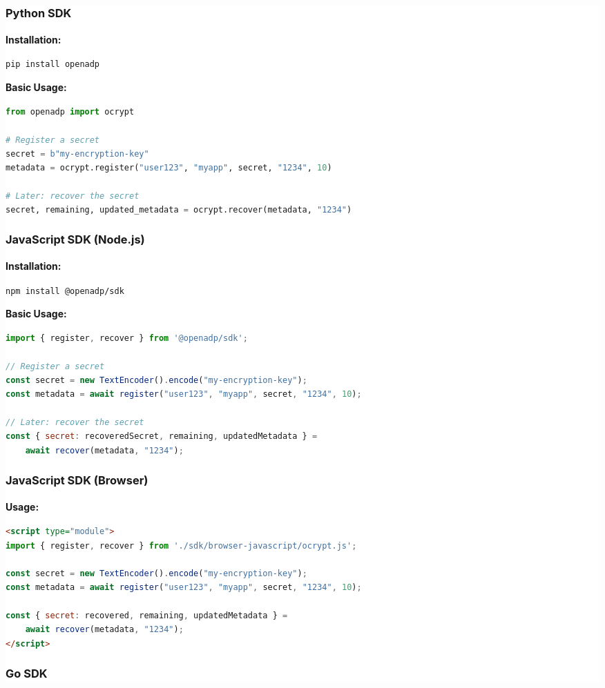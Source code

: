 ### Python SDK

**Installation:**
```bash
pip install openadp
```

**Basic Usage:**
```python
from openadp import ocrypt

# Register a secret
secret = b"my-encryption-key"
metadata = ocrypt.register("user123", "myapp", secret, "1234", 10)

# Later: recover the secret
secret, remaining, updated_metadata = ocrypt.recover(metadata, "1234")
```

### JavaScript SDK (Node.js)

**Installation:**
```bash
npm install @openadp/sdk
```

**Basic Usage:**
```javascript
import { register, recover } from '@openadp/sdk';

// Register a secret
const secret = new TextEncoder().encode("my-encryption-key");
const metadata = await register("user123", "myapp", secret, "1234", 10);

// Later: recover the secret
const { secret: recoveredSecret, remaining, updatedMetadata } = 
    await recover(metadata, "1234");
```

### JavaScript SDK (Browser)

**Usage:**
```html
<script type="module">
import { register, recover } from './sdk/browser-javascript/ocrypt.js';

const secret = new TextEncoder().encode("my-encryption-key");
const metadata = await register("user123", "myapp", secret, "1234", 10);

const { secret: recovered, remaining, updatedMetadata } = 
    await recover(metadata, "1234");
</script>
```

### Go SDK
